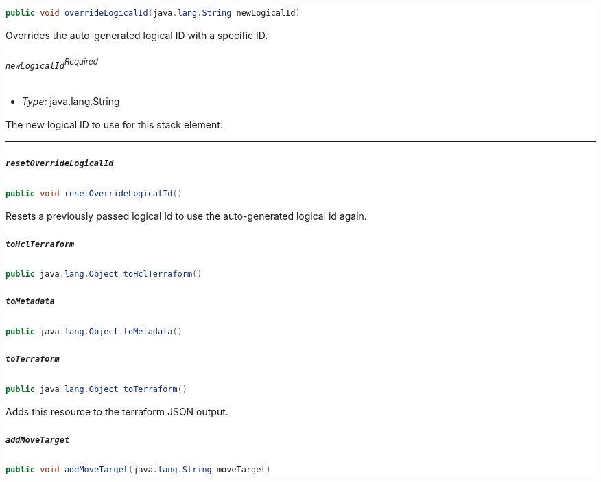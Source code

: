 ```java
public void overrideLogicalId(java.lang.String newLogicalId)
```

Overrides the auto-generated logical ID with a specific ID.

###### `newLogicalId`<sup>Required</sup> <a name="newLogicalId" id="@cdktf/provider-datadog.integrationMsTeamsTenantBasedHandle.IntegrationMsTeamsTenantBasedHandle.overrideLogicalId.parameter.newLogicalId"></a>

- *Type:* java.lang.String

The new logical ID to use for this stack element.

---

##### `resetOverrideLogicalId` <a name="resetOverrideLogicalId" id="@cdktf/provider-datadog.integrationMsTeamsTenantBasedHandle.IntegrationMsTeamsTenantBasedHandle.resetOverrideLogicalId"></a>

```java
public void resetOverrideLogicalId()
```

Resets a previously passed logical Id to use the auto-generated logical id again.

##### `toHclTerraform` <a name="toHclTerraform" id="@cdktf/provider-datadog.integrationMsTeamsTenantBasedHandle.IntegrationMsTeamsTenantBasedHandle.toHclTerraform"></a>

```java
public java.lang.Object toHclTerraform()
```

##### `toMetadata` <a name="toMetadata" id="@cdktf/provider-datadog.integrationMsTeamsTenantBasedHandle.IntegrationMsTeamsTenantBasedHandle.toMetadata"></a>

```java
public java.lang.Object toMetadata()
```

##### `toTerraform` <a name="toTerraform" id="@cdktf/provider-datadog.integrationMsTeamsTenantBasedHandle.IntegrationMsTeamsTenantBasedHandle.toTerraform"></a>

```java
public java.lang.Object toTerraform()
```

Adds this resource to the terraform JSON output.

##### `addMoveTarget` <a name="addMoveTarget" id="@cdktf/provider-datadog.integrationMsTeamsTenantBasedHandle.IntegrationMsTeamsTenantBasedHandle.addMoveTarget"></a>

```java
public void addMoveTarget(java.lang.String moveTarget)
```
